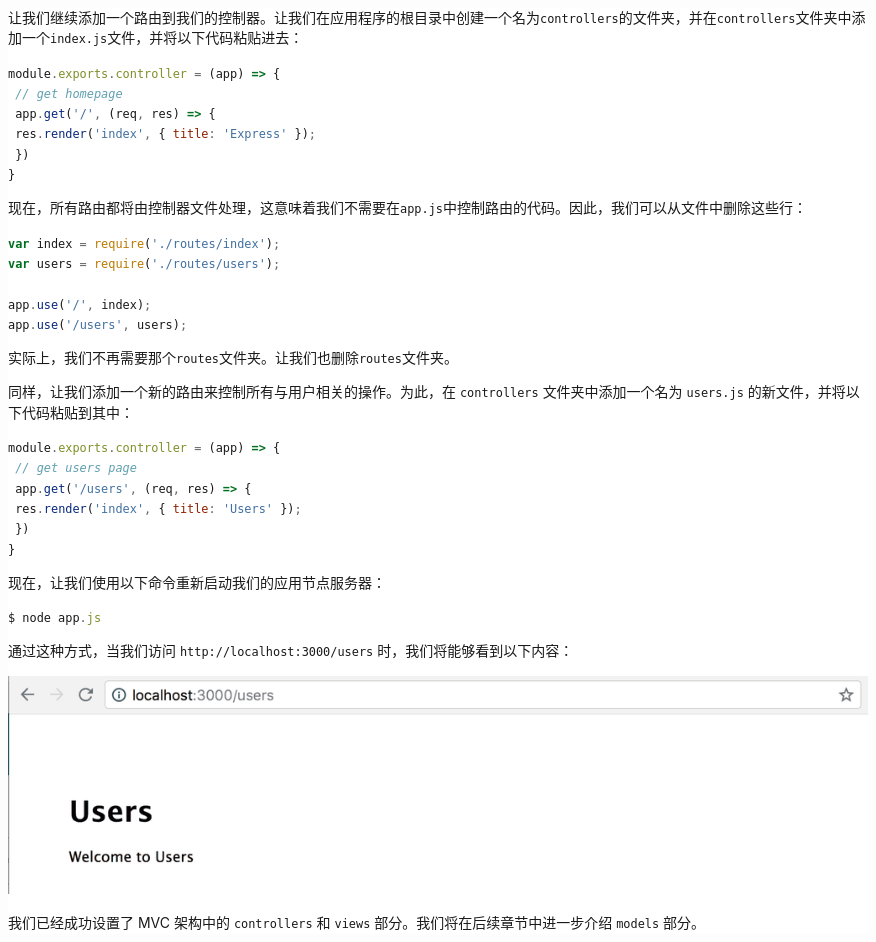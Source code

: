 让我们继续添加一个路由到我们的控制器。让我们在应用程序的根目录中创建一个名为`controllers`的文件夹，并在`controllers`文件夹中添加一个`index.js`文件，并将以下代码粘贴进去：

```js
module.exports.controller = (app) => {
 // get homepage
 app.get('/', (req, res) => {
 res.render('index', { title: 'Express' });
 })
}
```

现在，所有路由都将由控制器文件处理，这意味着我们不需要在`app.js`中控制路由的代码。因此，我们可以从文件中删除这些行：

```js
var index = require('./routes/index');
var users = require('./routes/users');

app.use('/', index);
app.use('/users', users);
```

实际上，我们不再需要那个`routes`文件夹。让我们也删除`routes`文件夹。

同样，让我们添加一个新的路由来控制所有与用户相关的操作。为此，在 `controllers` 文件夹中添加一个名为 `users.js` 的新文件，并将以下代码粘贴到其中：

```js
module.exports.controller = (app) => {
 // get users page
 app.get('/users', (req, res) => {
 res.render('index', { title: 'Users' });
 })
}
```

现在，让我们使用以下命令重新启动我们的应用节点服务器：

```js
$ node app.js
```

通过这种方式，当我们访问 `http://localhost:3000/users` 时，我们将能够看到以下内容：

![图片](img/f1e95c69-0473-449b-952c-2451add9a98e.png)

我们已经成功设置了 MVC 架构中的 `controllers` 和 `views` 部分。我们将在后续章节中进一步介绍 `models` 部分。
